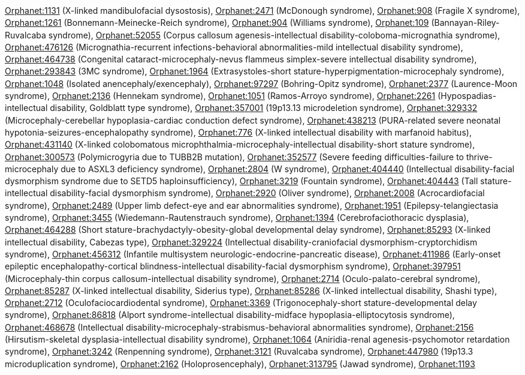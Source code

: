 [Orphanet:1131](http://www.orpha.net/ORDO/Orphanet_1131) (X-linked mandibulofacial dysostosis), [Orphanet:2471](http://www.orpha.net/ORDO/Orphanet_2471) (McDonough syndrome), [Orphanet:908](http://www.orpha.net/ORDO/Orphanet_908) (Fragile X syndrome), [Orphanet:1261](http://www.orpha.net/ORDO/Orphanet_1261) (Bonnemann-Meinecke-Reich syndrome), [Orphanet:904](http://www.orpha.net/ORDO/Orphanet_904) (Williams syndrome), [Orphanet:109](http://www.orpha.net/ORDO/Orphanet_109) (Bannayan-Riley-Ruvalcaba syndrome), [Orphanet:52055](http://www.orpha.net/ORDO/Orphanet_52055) (Corpus callosum agenesis-intellectual disability-coloboma-micrognathia syndrome), [Orphanet:476126](http://www.orpha.net/ORDO/Orphanet_476126) (Micrognathia-recurrent infections-behavioral abnormalities-mild intellectual disability syndrome), [Orphanet:464738](http://www.orpha.net/ORDO/Orphanet_464738) (Congenital cataract-microcephaly-nevus flammeus simplex-severe intellectual disability syndrome), [Orphanet:293843](http://www.orpha.net/ORDO/Orphanet_293843) (3MC syndrome), [Orphanet:1964](http://www.orpha.net/ORDO/Orphanet_1964) (Extrasystoles-short stature-hyperpigmentation-microcephaly syndrome), [Orphanet:1048](http://www.orpha.net/ORDO/Orphanet_1048) (Isolated anencephaly/exencephaly), [Orphanet:97297](http://www.orpha.net/ORDO/Orphanet_97297) (Bohring-Opitz syndrome), [Orphanet:2377](http://www.orpha.net/ORDO/Orphanet_2377) (Laurence-Moon syndrome), [Orphanet:2136](http://www.orpha.net/ORDO/Orphanet_2136) (Hennekam syndrome), [Orphanet:1051](http://www.orpha.net/ORDO/Orphanet_1051) (Ramos-Arroyo syndrome), [Orphanet:2261](http://www.orpha.net/ORDO/Orphanet_2261) (Hypospadias-intellectual disability, Goldblatt type syndrome), [Orphanet:357001](http://www.orpha.net/ORDO/Orphanet_357001) (19p13.13 microdeletion syndrome), [Orphanet:329332](http://www.orpha.net/ORDO/Orphanet_329332) (Microcephaly-cerebellar hypoplasia-cardiac conduction defect syndrome), [Orphanet:438213](http://www.orpha.net/ORDO/Orphanet_438213) (PURA-related severe neonatal hypotonia-seizures-encephalopathy syndrome), [Orphanet:776](http://www.orpha.net/ORDO/Orphanet_776) (X-linked intellectual disability with marfanoid habitus), [Orphanet:431140](http://www.orpha.net/ORDO/Orphanet_431140) (X-linked colobomatous microphthalmia-microcephaly-intellectual disability-short stature syndrome), [Orphanet:300573](http://www.orpha.net/ORDO/Orphanet_300573) (Polymicrogyria due to TUBB2B mutation), [Orphanet:352577](http://www.orpha.net/ORDO/Orphanet_352577) (Severe feeding difficulties-failure to thrive-microcephaly due to ASXL3 deficiency syndrome), [Orphanet:2804](http://www.orpha.net/ORDO/Orphanet_2804) (W syndrome), [Orphanet:404440](http://www.orpha.net/ORDO/Orphanet_404440) (Intellectual disability-facial dysmorphism syndrome due to SETD5 haploinsufficiency), [Orphanet:3219](http://www.orpha.net/ORDO/Orphanet_3219) (Fountain syndrome), [Orphanet:404443](http://www.orpha.net/ORDO/Orphanet_404443) (Tall stature-intellectual disability-facial dysmorphism syndrome), [Orphanet:2920](http://www.orpha.net/ORDO/Orphanet_2920) (Oliver syndrome), [Orphanet:2008](http://www.orpha.net/ORDO/Orphanet_2008) (Acrocardiofacial syndrome), [Orphanet:2489](http://www.orpha.net/ORDO/Orphanet_2489) (Upper limb defect-eye and ear abnormalities syndrome), [Orphanet:1951](http://www.orpha.net/ORDO/Orphanet_1951) (Epilepsy-telangiectasia syndrome), [Orphanet:3455](http://www.orpha.net/ORDO/Orphanet_3455) (Wiedemann-Rautenstrauch syndrome), [Orphanet:1394](http://www.orpha.net/ORDO/Orphanet_1394) (Cerebrofaciothoracic dysplasia), [Orphanet:464288](http://www.orpha.net/ORDO/Orphanet_464288) (Short stature-brachydactyly-obesity-global developmental delay syndrome), [Orphanet:85293](http://www.orpha.net/ORDO/Orphanet_85293) (X-linked intellectual disability, Cabezas type), [Orphanet:329224](http://www.orpha.net/ORDO/Orphanet_329224) (Intellectual disability-craniofacial dysmorphism-cryptorchidism syndrome), [Orphanet:456312](http://www.orpha.net/ORDO/Orphanet_456312) (Infantile multisystem neurologic-endocrine-pancreatic disease), [Orphanet:411986](http://www.orpha.net/ORDO/Orphanet_411986) (Early-onset epileptic encephalopathy-cortical blindness-intellectual disability-facial dysmorphism syndrome), [Orphanet:397951](http://www.orpha.net/ORDO/Orphanet_397951) (Microcephaly-thin corpus callosum-intellectual disability syndrome), [Orphanet:2714](http://www.orpha.net/ORDO/Orphanet_2714) (Oculo-palato-cerebral syndrome), [Orphanet:85287](http://www.orpha.net/ORDO/Orphanet_85287) (X-linked intellectual disability, Siderius type), [Orphanet:85286](http://www.orpha.net/ORDO/Orphanet_85286) (X-linked intellectual disability, Shashi type), [Orphanet:2712](http://www.orpha.net/ORDO/Orphanet_2712) (Oculofaciocardiodental syndrome), [Orphanet:3369](http://www.orpha.net/ORDO/Orphanet_3369) (Trigonocephaly-short stature-developmental delay syndrome), [Orphanet:86818](http://www.orpha.net/ORDO/Orphanet_86818) (Alport syndrome-intellectual disability-midface hypoplasia-elliptocytosis syndrome), [Orphanet:468678](http://www.orpha.net/ORDO/Orphanet_468678) (Intellectual disability-microcephaly-strabismus-behavioral abnormalities syndrome), [Orphanet:2156](http://www.orpha.net/ORDO/Orphanet_2156) (Hirsutism-skeletal dysplasia-intellectual disability syndrome), [Orphanet:1064](http://www.orpha.net/ORDO/Orphanet_1064) (Aniridia-renal agenesis-psychomotor retardation syndrome), [Orphanet:3242](http://www.orpha.net/ORDO/Orphanet_3242) (Renpenning syndrome), [Orphanet:3121](http://www.orpha.net/ORDO/Orphanet_3121) (Ruvalcaba syndrome), [Orphanet:447980](http://www.orpha.net/ORDO/Orphanet_447980) (19p13.3 microduplication syndrome), [Orphanet:2162](http://www.orpha.net/ORDO/Orphanet_2162) (Holoprosencephaly), [Orphanet:313795](http://www.orpha.net/ORDO/Orphanet_313795) (Jawad syndrome), [Orphanet:1193](http://www.orpha.net/ORDO/Orphanet_1193)